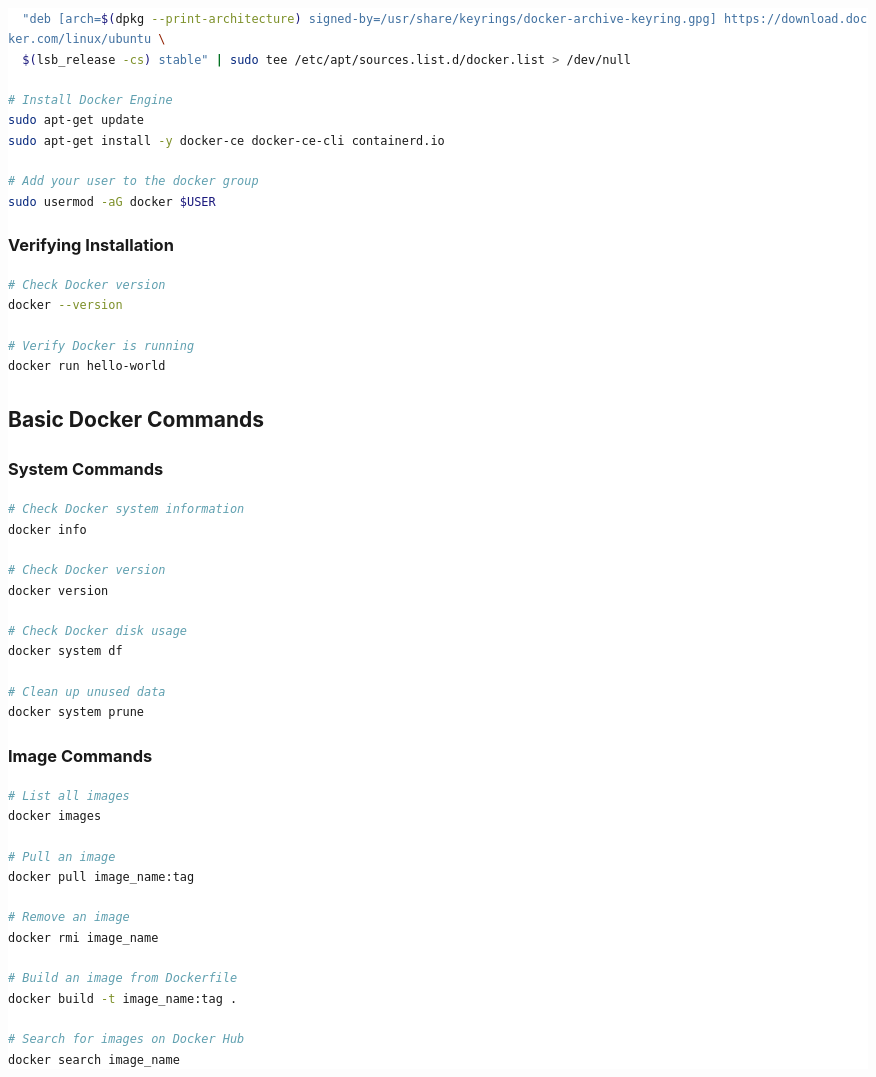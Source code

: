    ```bash
     "deb [arch=$(dpkg --print-architecture) signed-by=/usr/share/keyrings/docker-archive-keyring.gpg] https://download.docker.com/linux/ubuntu \
     $(lsb_release -cs) stable" | sudo tee /etc/apt/sources.list.d/docker.list > /dev/null

   # Install Docker Engine
   sudo apt-get update
   sudo apt-get install -y docker-ce docker-ce-cli containerd.io

   # Add your user to the docker group
   sudo usermod -aG docker $USER
   ```

### Verifying Installation
```bash
# Check Docker version
docker --version

# Verify Docker is running
docker run hello-world
```

## Basic Docker Commands

### System Commands
```bash
# Check Docker system information
docker info

# Check Docker version
docker version

# Check Docker disk usage
docker system df

# Clean up unused data
docker system prune
```

### Image Commands
```bash
# List all images
docker images

# Pull an image
docker pull image_name:tag

# Remove an image
docker rmi image_name

# Build an image from Dockerfile
docker build -t image_name:tag .

# Search for images on Docker Hub
docker search image_name
```
